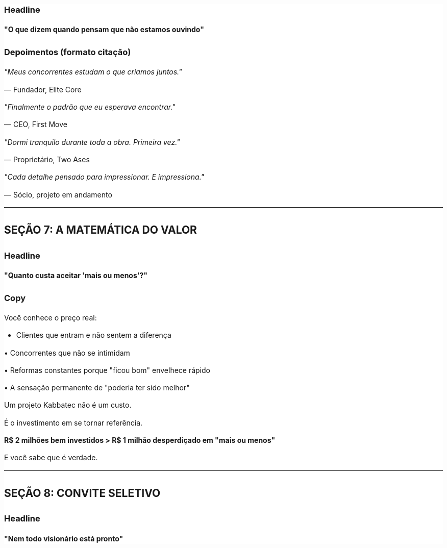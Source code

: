 ### Headline

**"O que dizem quando pensam que não estamos ouvindo"**

### Depoimentos (formato citação)

*"Meus concorrentes estudam o que criamos juntos."*

— Fundador, Elite Core

*"Finalmente o padrão que eu esperava encontrar."*

— CEO, First Move

*"Dormi tranquilo durante toda a obra. Primeira vez."*

— Proprietário, Two Ases

*"Cada detalhe pensado para impressionar. E impressiona."*

— Sócio, projeto em andamento

---

## SEÇÃO 7: A MATEMÁTICA DO VALOR

### Headline

**"Quanto custa aceitar 'mais ou menos'?"**

### Copy

Você conhece o preço real:

- Clientes que entram e não sentem a diferença

• Concorrentes que não se intimidam

• Reformas constantes porque "ficou bom" envelhece rápido

• A sensação permanente de "poderia ter sido melhor"

Um projeto Kabbatec não é um custo.

É o investimento em se tornar referência.

**R$ 2 milhões bem investidos > R$ 1 milhão desperdiçado em "mais ou menos"**

E você sabe que é verdade.

---

## SEÇÃO 8: CONVITE SELETIVO

### Headline

**"Nem todo visionário está pronto"**
